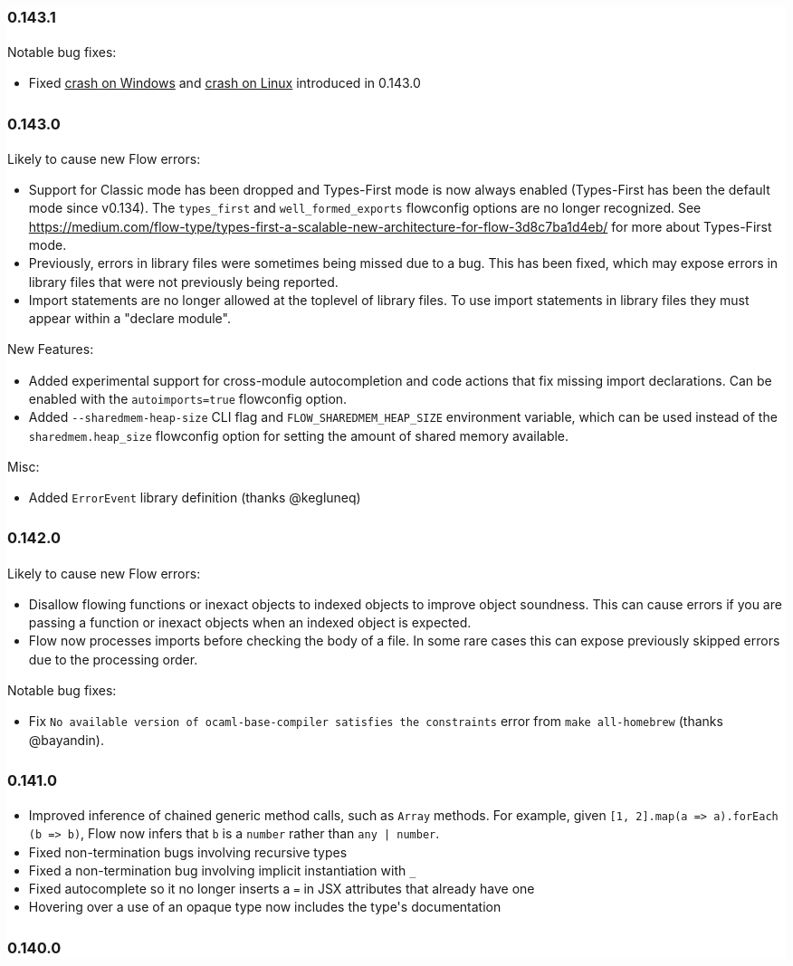 ### 0.143.1

Notable bug fixes:
- Fixed [crash on Windows](https://github.com/facebook/flow/issues/8574) and [crash on Linux](https://github.com/facebook/flow/issues/8577) introduced in 0.143.0

### 0.143.0

Likely to cause new Flow errors:
- Support for Classic mode has been dropped and Types-First mode is now always enabled (Types-First has been the default mode since v0.134). The `types_first` and `well_formed_exports` flowconfig options are no longer recognized. See https://medium.com/flow-type/types-first-a-scalable-new-architecture-for-flow-3d8c7ba1d4eb/ for more about Types-First mode.
- Previously, errors in library files were sometimes being missed due to a bug. This has been fixed, which may expose errors in library files that were not previously being reported.
- Import statements are no longer allowed at the toplevel of library files. To use import statements in library files they must appear within a "declare module".

New Features:
- Added experimental support for cross-module autocompletion and code actions that fix missing import declarations. Can be enabled with the `autoimports=true` flowconfig option.
- Added `--sharedmem-heap-size` CLI flag and `FLOW_SHAREDMEM_HEAP_SIZE` environment variable, which can be used instead of the `sharedmem.heap_size` flowconfig option for setting the amount of shared memory available.

Misc:
- Added `ErrorEvent` library definition (thanks @kegluneq)

### 0.142.0

Likely to cause new Flow errors:
* Disallow flowing functions or inexact objects to indexed objects to improve object soundness. This can cause errors if you are passing a function or inexact objects when an indexed object is expected.
* Flow now processes imports before checking the body of a file. In some rare cases this can expose previously skipped errors due to the processing order.

Notable bug fixes:
* Fix `No available version of ocaml-base-compiler satisfies the constraints` error from `make all-homebrew` (thanks @bayandin).

### 0.141.0

* Improved inference of chained generic method calls, such as `Array` methods. For example, given `[1, 2].map(a => a).forEach(b => b)`, Flow now infers that `b` is a `number` rather than `any | number`.
* Fixed non-termination bugs involving recursive types
* Fixed a non-termination bug involving implicit instantiation with `_`
* Fixed autocomplete so it no longer inserts a `=` in JSX attributes that already have one
* Hovering over a use of an opaque type now includes the type's documentation

### 0.140.0
